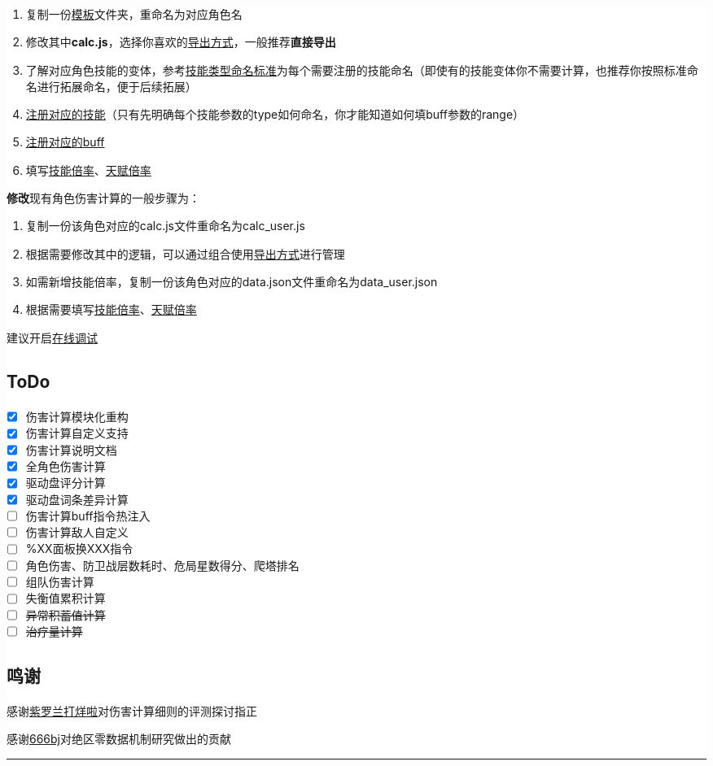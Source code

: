 1. 复制一份[模板](./character/模板/)文件夹，重命名为对应角色名

2. 修改其中**calc.js**，选择你喜欢的[导出方式](#注册buff)，一般推荐**直接导出**

3. 了解对应角色技能的变体，参考[技能类型命名标准](#技能类型命名标准)为每个需要注册的技能命名（即使有的技能变体你不需要计算，也推荐你按照标准命名进行拓展命名，便于后续拓展）

4. [注册对应的技能](#注册技能)（只有先明确每个技能参数的type如何命名，你才能知道如何填buff参数的range）

5. [注册对应的buff](#注册buff)

6. 填写[技能倍率](#技能倍率)、[天赋倍率](#角色buff)

**修改**现有角色伤害计算的一般步骤为：

1. 复制一份该角色对应的calc.js文件重命名为calc_user.js

2. 根据需要修改其中的逻辑，可以通过组合使用[导出方式](#注册buff)进行管理

3. 如需新增技能倍率，复制一份该角色对应的data.json文件重命名为data_user.json

4. 根据需要填写[技能倍率](#技能倍率)、[天赋倍率](#角色buff)

建议开启[在线调试](#管理buff)

## ToDo

- [x] 伤害计算模块化重构
- [x] 伤害计算自定义支持
- [x] 伤害计算说明文档
- [x] 全角色伤害计算
- [x] 驱动盘评分计算
- [x] 驱动盘词条差异计算
- [ ] 伤害计算buff指令热注入
- [ ] 伤害计算敌人自定义
- [ ] %XX面板换XXX指令
- [ ] 角色伤害、防卫战层数耗时、危局星数得分、爬塔排名
- [ ] 组队伤害计算
- [ ] 失衡值累积计算
- [ ] ~~异常积蓄值计算~~
- [ ] ~~治疗量计算~~

## 鸣谢

感谢[紫罗兰打烊啦](https://www.miyoushe.com/zzz/accountCenter/postList?id=279259320)对伤害计算细则的评测探讨指正

感谢[666bj](https://www.miyoushe.com/zzz/accountCenter/postList?id=291537017)对绝区零数据机制研究做出的贡献

---

[伤害计算]:https://www.miyoushe.com/zzz/article/66274506
